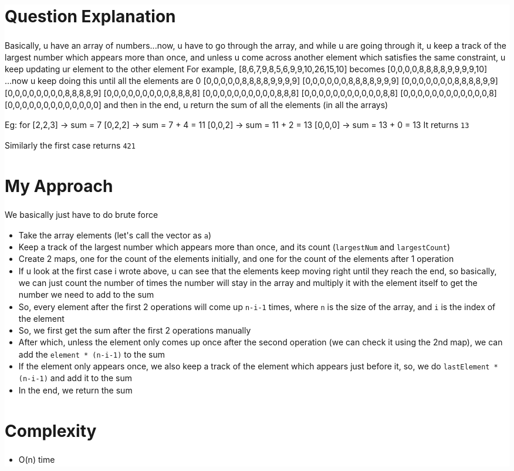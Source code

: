 # Question Explanation
Basically, u have an array of numbers...now, u have to go through the array, and while u are going through it, u keep a track of the largest number which appears more than once, and unless u come across another element which satisfies the same constraint, u keep updating ur element to the other element
For example,
[8,6,7,9,8,5,6,9,9,10,26,15,10] becomes
[0,0,0,0,8,8,8,8,9,9,9,9,10]
...now u keep doing this until all the elements are 0
[0,0,0,0,0,8,8,8,8,9,9,9,9]
[0,0,0,0,0,0,8,8,8,8,9,9,9]
[0,0,0,0,0,0,0,8,8,8,8,9,9]
[0,0,0,0,0,0,0,0,8,8,8,8,9]
[0,0,0,0,0,0,0,0,0,8,8,8,8]
[0,0,0,0,0,0,0,0,0,0,8,8,8]
[0,0,0,0,0,0,0,0,0,0,0,8,8]
[0,0,0,0,0,0,0,0,0,0,0,0,8]
[0,0,0,0,0,0,0,0,0,0,0,0,0]
and then in the end, u return the sum of all the elements (in all the arrays)

Eg: for 
[2,2,3] -> sum = 7
[0,2,2] -> sum = 7 + 4 = 11
[0,0,2] -> sum = 11 + 2 = 13
[0,0,0] -> sum = 13 + 0 = 13
It returns `13`

Similarly the first case returns `421`

# My Approach
We basically just have to do brute force
- Take the array elements (let's call the vector as `a`)
- Keep a track of the largest number which appears more than once, and its count (`largestNum` and `largestCount`)
- Create 2 maps, one for the count of the elements initially, and one for the count of the elements after 1 operation
- If u look at the first case i wrote above, u can see that the elements keep moving right until they reach the end, so basically, we can just count the number of times the number will stay in the array and multiply it with the element itself to get the number we need to add to the sum
- So, every element after the first 2 operations will come up `n-i-1` times, where `n` is the size of the array, and `i` is the index of the element
- So, we first get the sum after the first 2 operations manually
- After which, unless the element only comes up once after the second operation (we can check it using the 2nd map), we can add the `element * (n-i-1)` to the sum
- If the element only appears once, we also keep a track of the element which appears just before it, so, we do `lastElement * (n-i-1)` and add it to the sum
- In the end, we return the sum

# Complexity
- O(n) time
